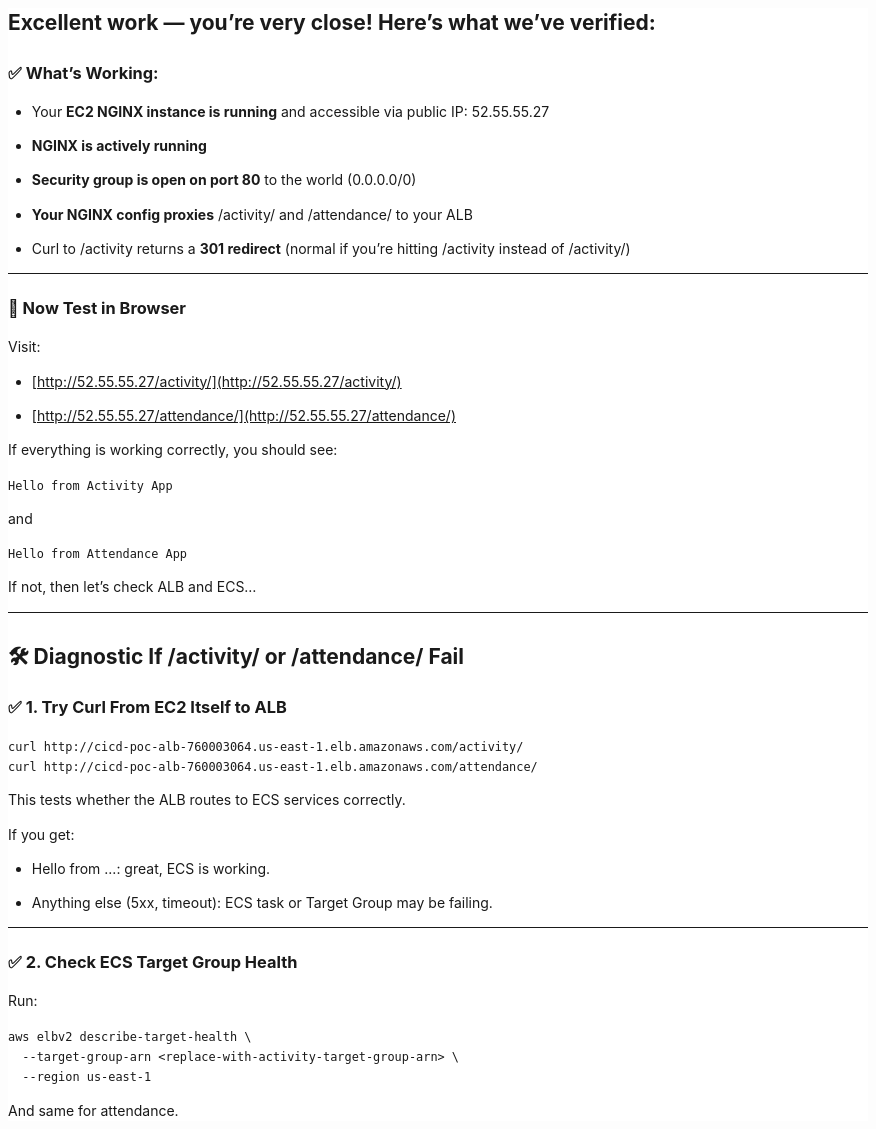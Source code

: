Excellent work — you’re very close! Here’s what we’ve verified:
---

### **✅ What’s Working:**
- Your **EC2 NGINX instance is running** and accessible via public IP: 52.55.55.27
    
- **NGINX is actively running**
    
- **Security group is open on port 80** to the world (0.0.0.0/0)
    
- **Your NGINX config proxies** /activity/ and /attendance/ to your ALB
    
- Curl to /activity returns a **301 redirect** (normal if you’re hitting /activity instead of /activity/)
    
---

### **🧪 Now Test in Browser**
  
Visit:
- [http://52.55.55.27/activity/](http://52.55.55.27/activity/)
    
- [http://52.55.55.27/attendance/](http://52.55.55.27/attendance/)
    
  
If everything is working correctly, you should see:
```
Hello from Activity App
```
and
```
Hello from Attendance App
```
If not, then let’s check ALB and ECS…

---

## **🛠️ Diagnostic If /activity/ or /attendance/ Fail**
  
### **✅ 1. Try Curl From EC2 Itself to ALB**
```
curl http://cicd-poc-alb-760003064.us-east-1.elb.amazonaws.com/activity/
curl http://cicd-poc-alb-760003064.us-east-1.elb.amazonaws.com/attendance/
```
This tests whether the ALB routes to ECS services correctly.
  
If you get:
- Hello from ...: great, ECS is working.
    
- Anything else (5xx, timeout): ECS task or Target Group may be failing.
    
---

### **✅ 2. Check ECS Target Group Health**
  
Run:
```
aws elbv2 describe-target-health \
  --target-group-arn <replace-with-activity-target-group-arn> \
  --region us-east-1
```
And same for attendance.
  